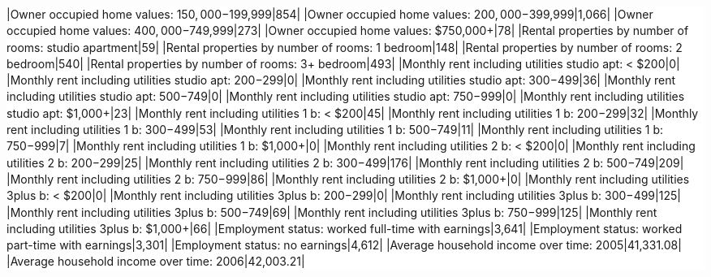 |Owner occupied home values: $150,000-$199,999|854|
|Owner occupied home values: $200,000-$399,999|1,066|
|Owner occupied home values: $400,000-$749,999|273|
|Owner occupied home values: $750,000+|78|
|Rental properties by number of rooms: studio apartment|59|
|Rental properties by number of rooms: 1 bedroom|148|
|Rental properties by number of rooms: 2 bedroom|540|
|Rental properties by number of rooms: 3+ bedroom|493|
|Monthly rent including utilities studio apt: < $200|0|
|Monthly rent including utilities studio apt: $200-$299|0|
|Monthly rent including utilities studio apt: $300-$499|36|
|Monthly rent including utilities studio apt: $500-$749|0|
|Monthly rent including utilities studio apt: $750-$999|0|
|Monthly rent including utilities studio apt: $1,000+|23|
|Monthly rent including utilities 1 b: < $200|45|
|Monthly rent including utilities 1 b: $200-$299|32|
|Monthly rent including utilities 1 b: $300-$499|53|
|Monthly rent including utilities 1 b: $500-$749|11|
|Monthly rent including utilities 1 b: $750-$999|7|
|Monthly rent including utilities 1 b: $1,000+|0|
|Monthly rent including utilities 2 b: < $200|0|
|Monthly rent including utilities 2 b: $200-$299|25|
|Monthly rent including utilities 2 b: $300-$499|176|
|Monthly rent including utilities 2 b: $500-$749|209|
|Monthly rent including utilities 2 b: $750-$999|86|
|Monthly rent including utilities 2 b: $1,000+|0|
|Monthly rent including utilities 3plus b: < $200|0|
|Monthly rent including utilities 3plus b: $200-$299|0|
|Monthly rent including utilities 3plus b: $300-$499|125|
|Monthly rent including utilities 3plus b: $500-$749|69|
|Monthly rent including utilities 3plus b: $750-$999|125|
|Monthly rent including utilities 3plus b: $1,000+|66|
|Employment status: worked full-time with earnings|3,641|
|Employment status: worked part-time with earnings|3,301|
|Employment status: no earnings|4,612|
|Average household income over time: 2005|41,331.08|
|Average household income over time: 2006|42,003.21|